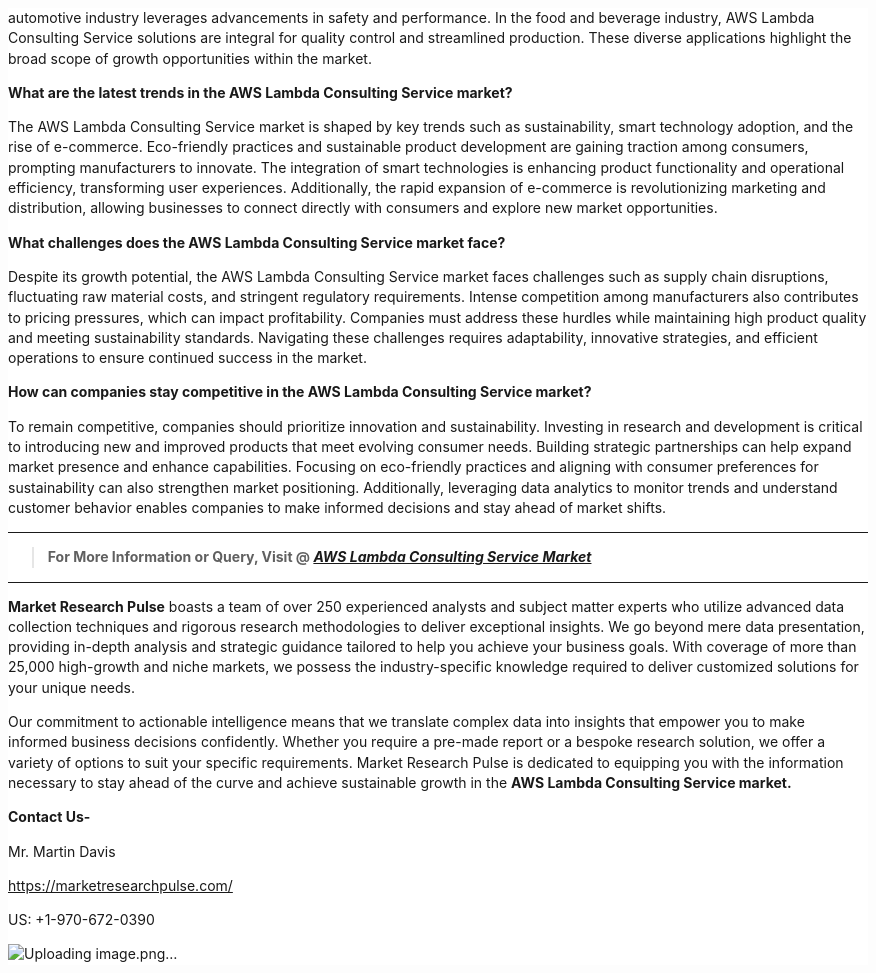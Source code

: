automotive industry leverages advancements in safety and performance. In the food and beverage industry, AWS Lambda Consulting Service solutions are integral for quality control and streamlined production. These diverse applications highlight the broad scope of growth opportunities within the market.</p><p><strong>What are the latest trends in the AWS Lambda Consulting Service market?</strong></p><p>The AWS Lambda Consulting Service market is shaped by key trends such as sustainability, smart technology adoption, and the rise of e-commerce. Eco-friendly practices and sustainable product development are gaining traction among consumers, prompting manufacturers to innovate. The integration of smart technologies is enhancing product functionality and operational efficiency, transforming user experiences. Additionally, the rapid expansion of e-commerce is revolutionizing marketing and distribution, allowing businesses to connect directly with consumers and explore new market opportunities.</p><p><strong>What challenges does the AWS Lambda Consulting Service market face?</strong></p><p>Despite its growth potential, the AWS Lambda Consulting Service market faces challenges such as supply chain disruptions, fluctuating raw material costs, and stringent regulatory requirements. Intense competition among manufacturers also contributes to pricing pressures, which can impact profitability. Companies must address these hurdles while maintaining high product quality and meeting sustainability standards. Navigating these challenges requires adaptability, innovative strategies, and efficient operations to ensure continued success in the market.</p><p><strong>How can companies stay competitive in the AWS Lambda Consulting Service market?</strong></p><p>To remain competitive, companies should prioritize innovation and sustainability. Investing in research and development is critical to introducing new and improved products that meet evolving consumer needs. Building strategic partnerships can help expand market presence and enhance capabilities. Focusing on eco-friendly practices and aligning with consumer preferences for sustainability can also strengthen market positioning. Additionally, leveraging data analytics to monitor trends and understand customer behavior enables companies to make informed decisions and stay ahead of market shifts.</p><hr /><blockquote><p><strong>For More Information or Query, Visit @&nbsp;<em><a href="https://marketresearchpulse.com/report/97980/aws-lambda-consulting-service-market?utm_source=Linkedin&utm_medium=091">AWS Lambda Consulting Service Market</a></em></strong></p></blockquote><hr /><p><strong>Market Research Pulse</strong> boasts a team of over 250 experienced analysts and subject matter experts who utilize advanced data collection techniques and rigorous research methodologies to deliver exceptional insights. We go beyond mere data presentation, providing in-depth analysis and strategic guidance tailored to help you achieve your business goals. With coverage of more than 25,000 high-growth and niche markets, we possess the industry-specific knowledge required to deliver customized solutions for your unique needs.</p><p>Our commitment to actionable intelligence means that we translate complex data into insights that empower you to make informed business decisions confidently. Whether you require a pre-made report or a bespoke research solution, we offer a variety of options to suit your specific requirements. Market Research Pulse is dedicated to equipping you with the information necessary to stay ahead of the curve and achieve sustainable growth in the <strong>AWS Lambda Consulting Service market.</strong></p><p><strong>Contact Us-</strong></p><p>Mr. Martin Davis</p><p>https://marketresearchpulse.com/</p><p>US: +1-970-672-0390</p>
![Uploading image.png…]()
